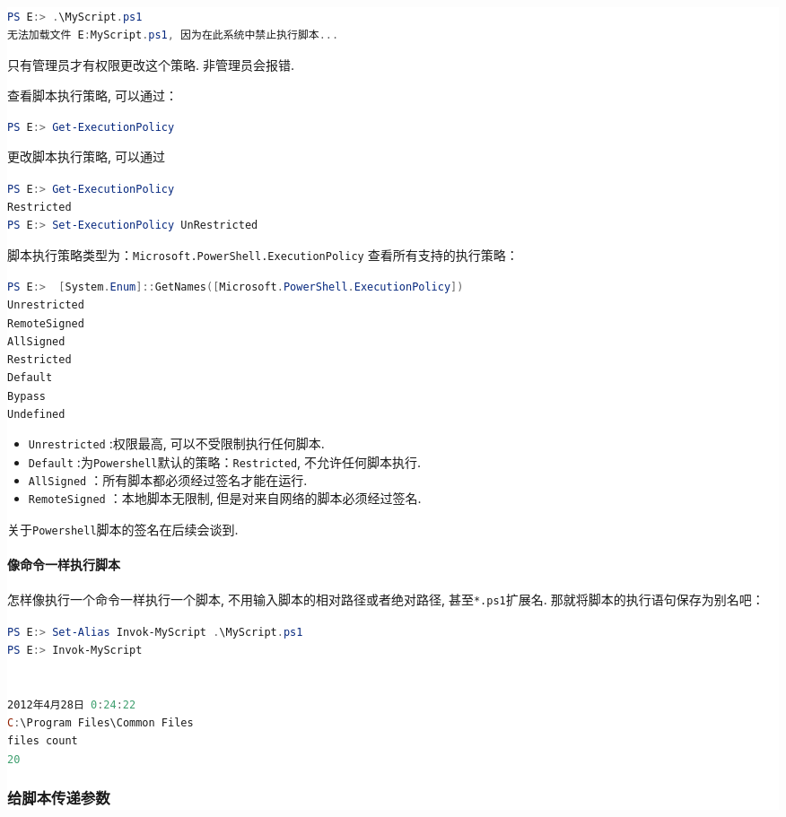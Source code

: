 ```powershell
PS E:> .\MyScript.ps1
无法加载文件 E:MyScript.ps1, 因为在此系统中禁止执行脚本...
```

只有管理员才有权限更改这个策略. 非管理员会报错. 

查看脚本执行策略, 可以通过：

```powershell
PS E:> Get-ExecutionPolicy
```

更改脚本执行策略, 可以通过

```powershell
PS E:> Get-ExecutionPolicy
Restricted
PS E:> Set-ExecutionPolicy UnRestricted
```

脚本执行策略类型为：`Microsoft.PowerShell.ExecutionPolicy`
查看所有支持的执行策略：

```powershell
PS E:>  [System.Enum]::GetNames([Microsoft.PowerShell.ExecutionPolicy])
Unrestricted
RemoteSigned
AllSigned
Restricted
Default
Bypass
Undefined
```

+ `Unrestricted` :权限最高, 可以不受限制执行任何脚本. 
+ `Default` :为`Powershell`默认的策略：`Restricted`, 不允许任何脚本执行. 
+ `AllSigned` ：所有脚本都必须经过签名才能在运行. 
+ `RemoteSigned` ：本地脚本无限制, 但是对来自网络的脚本必须经过签名. 

关于`Powershell`脚本的签名在后续会谈到. 

#### 像命令一样执行脚本

怎样像执行一个命令一样执行一个脚本, 不用输入脚本的相对路径或者绝对路径, 甚至`*.ps1`扩展名. 
那就将脚本的执行语句保存为别名吧：

```powershell
PS E:> Set-Alias Invok-MyScript .\MyScript.ps1
PS E:> Invok-MyScript


2012年4月28日 0:24:22
C:\Program Files\Common Files
files count
20
```

### 给脚本传递参数
